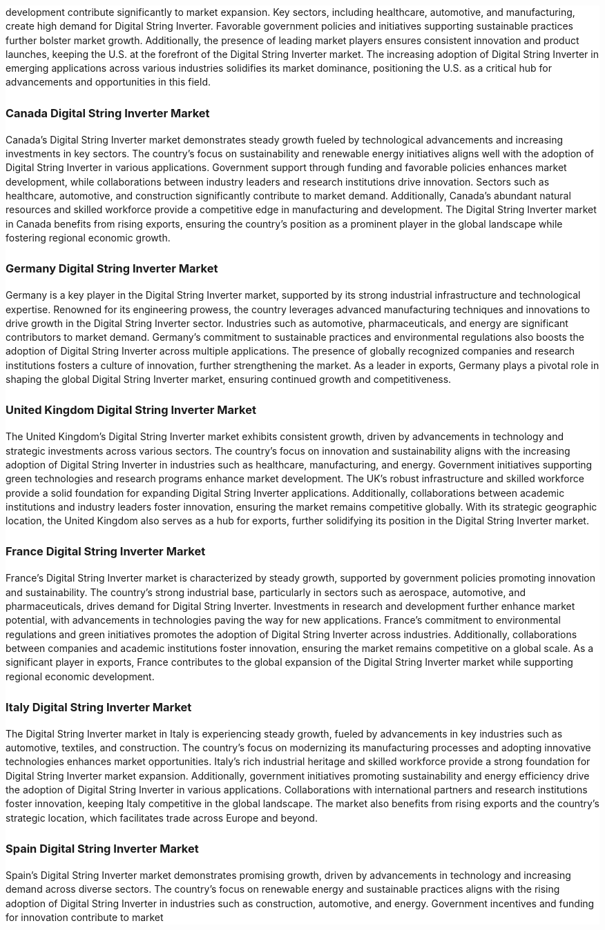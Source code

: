 development contribute significantly to market expansion. Key sectors, including healthcare, automotive, and manufacturing, create high demand for Digital String Inverter. Favorable government policies and initiatives supporting sustainable practices further bolster market growth. Additionally, the presence of leading market players ensures consistent innovation and product launches, keeping the U.S. at the forefront of the Digital String Inverter market. The increasing adoption of Digital String Inverter in emerging applications across various industries solidifies its market dominance, positioning the U.S. as a critical hub for advancements and opportunities in this field.</p><h3>Canada Digital String Inverter Market</h3><p>Canada&rsquo;s Digital String Inverter market demonstrates steady growth fueled by technological advancements and increasing investments in key sectors. The country&rsquo;s focus on sustainability and renewable energy initiatives aligns well with the adoption of Digital String Inverter in various applications. Government support through funding and favorable policies enhances market development, while collaborations between industry leaders and research institutions drive innovation. Sectors such as healthcare, automotive, and construction significantly contribute to market demand. Additionally, Canada&rsquo;s abundant natural resources and skilled workforce provide a competitive edge in manufacturing and development. The Digital String Inverter market in Canada benefits from rising exports, ensuring the country&rsquo;s position as a prominent player in the global landscape while fostering regional economic growth.</p><h3>Germany Digital String Inverter Market</h3><p>Germany is a key player in the Digital String Inverter market, supported by its strong industrial infrastructure and technological expertise. Renowned for its engineering prowess, the country leverages advanced manufacturing techniques and innovations to drive growth in the Digital String Inverter sector. Industries such as automotive, pharmaceuticals, and energy are significant contributors to market demand. Germany&rsquo;s commitment to sustainable practices and environmental regulations also boosts the adoption of Digital String Inverter across multiple applications. The presence of globally recognized companies and research institutions fosters a culture of innovation, further strengthening the market. As a leader in exports, Germany plays a pivotal role in shaping the global Digital String Inverter market, ensuring continued growth and competitiveness.</p><h3>United Kingdom Digital String Inverter Market</h3><p>The United Kingdom&rsquo;s Digital String Inverter market exhibits consistent growth, driven by advancements in technology and strategic investments across various sectors. The country&rsquo;s focus on innovation and sustainability aligns with the increasing adoption of Digital String Inverter in industries such as healthcare, manufacturing, and energy. Government initiatives supporting green technologies and research programs enhance market development. The UK&rsquo;s robust infrastructure and skilled workforce provide a solid foundation for expanding Digital String Inverter applications. Additionally, collaborations between academic institutions and industry leaders foster innovation, ensuring the market remains competitive globally. With its strategic geographic location, the United Kingdom also serves as a hub for exports, further solidifying its position in the Digital String Inverter market.</p><h3>France Digital String Inverter Market</h3><p>France&rsquo;s Digital String Inverter market is characterized by steady growth, supported by government policies promoting innovation and sustainability. The country&rsquo;s strong industrial base, particularly in sectors such as aerospace, automotive, and pharmaceuticals, drives demand for Digital String Inverter. Investments in research and development further enhance market potential, with advancements in technologies paving the way for new applications. France&rsquo;s commitment to environmental regulations and green initiatives promotes the adoption of Digital String Inverter across industries. Additionally, collaborations between companies and academic institutions foster innovation, ensuring the market remains competitive on a global scale. As a significant player in exports, France contributes to the global expansion of the Digital String Inverter market while supporting regional economic development.</p><h3>Italy Digital String Inverter Market</h3><p>The Digital String Inverter market in Italy is experiencing steady growth, fueled by advancements in key industries such as automotive, textiles, and construction. The country&rsquo;s focus on modernizing its manufacturing processes and adopting innovative technologies enhances market opportunities. Italy&rsquo;s rich industrial heritage and skilled workforce provide a strong foundation for Digital String Inverter market expansion. Additionally, government initiatives promoting sustainability and energy efficiency drive the adoption of Digital String Inverter in various applications. Collaborations with international partners and research institutions foster innovation, keeping Italy competitive in the global landscape. The market also benefits from rising exports and the country&rsquo;s strategic location, which facilitates trade across Europe and beyond.</p><h3>Spain Digital String Inverter Market</h3><p>Spain&rsquo;s Digital String Inverter market demonstrates promising growth, driven by advancements in technology and increasing demand across diverse sectors. The country&rsquo;s focus on renewable energy and sustainable practices aligns with the rising adoption of Digital String Inverter in industries such as construction, automotive, and energy. Government incentives and funding for innovation contribute to market